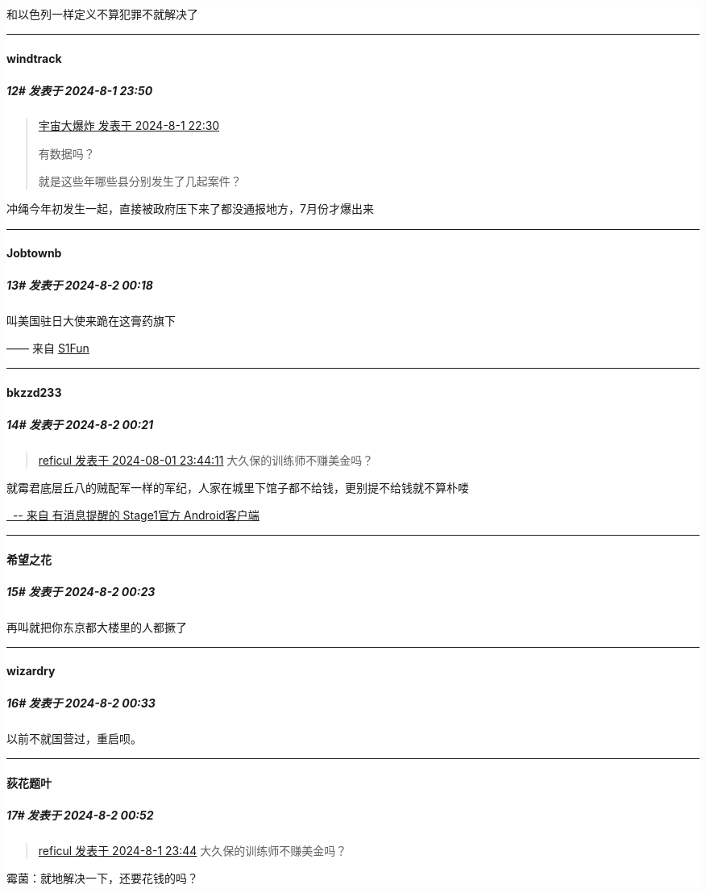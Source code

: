 和以色列一样定义不算犯罪不就解决了

*****

####  windtrack  
##### 12#       发表于 2024-8-1 23:50

<blockquote><a href="httphttps://bbs.saraba1st.com/2b/forum.php?mod=redirect&amp;goto=findpost&amp;pid=65769424&amp;ptid=2193616" target="_blank">宇宙大爆炸 发表于 2024-8-1 22:30</a>

有数据吗？

就是这些年哪些县分别发生了几起案件？</blockquote>
冲绳今年初发生一起，直接被政府压下来了都没通报地方，7月份才爆出来

*****

####  Jobtownb  
##### 13#       发表于 2024-8-2 00:18

叫美国驻日大使来跪在这膏药旗下

—— 来自 [S1Fun](https://s1fun.koalcat.com)

*****

####  bkzzd233  
##### 14#       发表于 2024-8-2 00:21

<blockquote><a href="httphttps://bbs.saraba1st.com/2b/forum.php?mod=redirect&amp;goto=findpost&amp;pid=65770023&amp;ptid=2193616" target="_blank">reficul 发表于 2024-08-01 23:44:11</a>
大久保的训练师不赚美金吗？</blockquote>就霉君底层丘八的贼配军一样的军纪，人家在城里下馆子都不给钱，更别提不给钱就不算朴喽

[  -- 来自 有消息提醒的 Stage1官方 Android客户端](https://www.coolapk.com/apk/140634)

*****

####  希望之花  
##### 15#       发表于 2024-8-2 00:23

再叫就把你东京都大楼里的人都撅了

*****

####  wizardry  
##### 16#       发表于 2024-8-2 00:33

以前不就国营过，重启呗。

*****

####  荻花题叶  
##### 17#       发表于 2024-8-2 00:52

<blockquote><a href="httphttps://bbs.saraba1st.com/2b/forum.php?mod=redirect&amp;goto=findpost&amp;pid=65770023&amp;ptid=2193616" target="_blank">reficul 发表于 2024-8-1 23:44</a>
大久保的训练师不赚美金吗？</blockquote>
霉菌：就地解决一下，还要花钱的吗？

